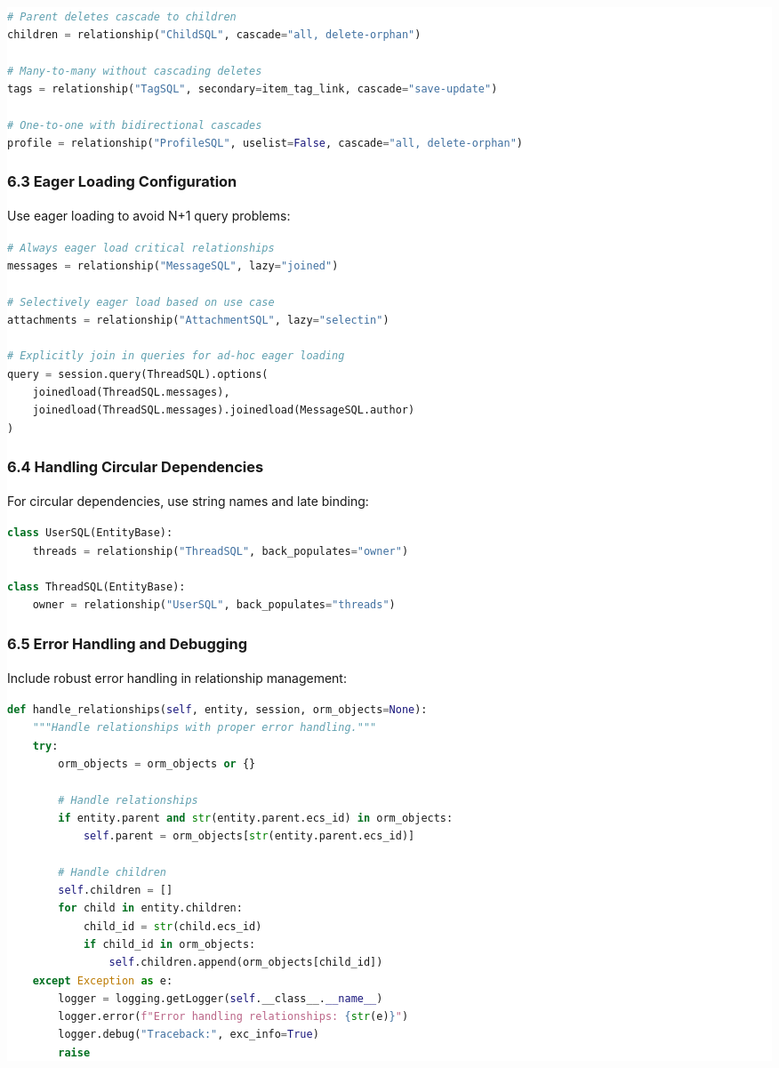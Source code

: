 ```python
# Parent deletes cascade to children
children = relationship("ChildSQL", cascade="all, delete-orphan")

# Many-to-many without cascading deletes
tags = relationship("TagSQL", secondary=item_tag_link, cascade="save-update")

# One-to-one with bidirectional cascades
profile = relationship("ProfileSQL", uselist=False, cascade="all, delete-orphan")
```

### 6.3 Eager Loading Configuration

Use eager loading to avoid N+1 query problems:

```python
# Always eager load critical relationships
messages = relationship("MessageSQL", lazy="joined")

# Selectively eager load based on use case
attachments = relationship("AttachmentSQL", lazy="selectin")

# Explicitly join in queries for ad-hoc eager loading
query = session.query(ThreadSQL).options(
    joinedload(ThreadSQL.messages),
    joinedload(ThreadSQL.messages).joinedload(MessageSQL.author)
)
```

### 6.4 Handling Circular Dependencies

For circular dependencies, use string names and late binding:

```python
class UserSQL(EntityBase):
    threads = relationship("ThreadSQL", back_populates="owner")

class ThreadSQL(EntityBase):
    owner = relationship("UserSQL", back_populates="threads")
```

### 6.5 Error Handling and Debugging

Include robust error handling in relationship management:

```python
def handle_relationships(self, entity, session, orm_objects=None):
    """Handle relationships with proper error handling."""
    try:
        orm_objects = orm_objects or {}
        
        # Handle relationships
        if entity.parent and str(entity.parent.ecs_id) in orm_objects:
            self.parent = orm_objects[str(entity.parent.ecs_id)]
        
        # Handle children
        self.children = []
        for child in entity.children:
            child_id = str(child.ecs_id)
            if child_id in orm_objects:
                self.children.append(orm_objects[child_id])
    except Exception as e:
        logger = logging.getLogger(self.__class__.__name__)
        logger.error(f"Error handling relationships: {str(e)}")
        logger.debug("Traceback:", exc_info=True)
        raise
```
